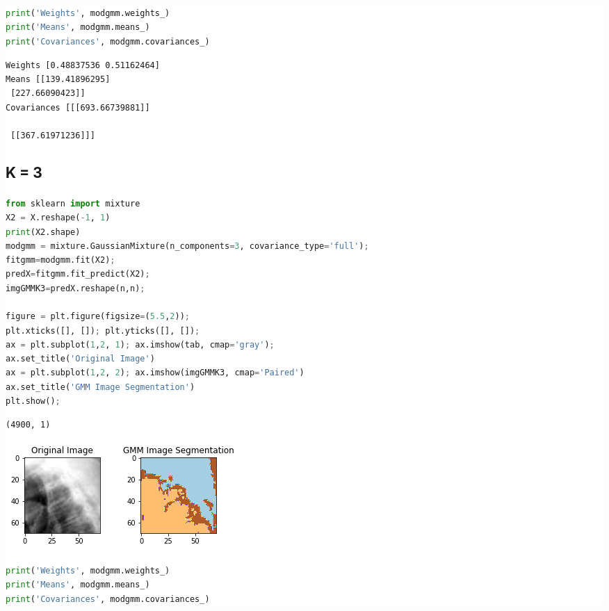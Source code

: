 


```python
print('Weights', modgmm.weights_)
print('Means', modgmm.means_)
print('Covariances', modgmm.covariances_)
```

    Weights [0.48837536 0.51162464]
    Means [[139.41896295]
     [227.66090423]]
    Covariances [[[693.66739881]]
    
     [[367.61971236]]]


## K = 3


```python
from sklearn import mixture
X2 = X.reshape(-1, 1)
print(X2.shape)
modgmm = mixture.GaussianMixture(n_components=3, covariance_type='full');
fitgmm=modgmm.fit(X2);
predX=fitgmm.fit_predict(X2);
imgGMMK3=predX.reshape(n,n);

figure = plt.figure(figsize=(5.5,2));
plt.xticks([], []); plt.yticks([], []);
ax = plt.subplot(1,2, 1); ax.imshow(tab, cmap='gray');
ax.set_title('Original Image')
ax = plt.subplot(1,2, 2); ax.imshow(imgGMMK3, cmap='Paired')
ax.set_title('GMM Image Segmentation')
plt.show();
```

    (4900, 1)



    
![png](Algo_EM_files/Algo_EM_31_1.png)
    



```python
print('Weights', modgmm.weights_)
print('Means', modgmm.means_)
print('Covariances', modgmm.covariances_)
```

